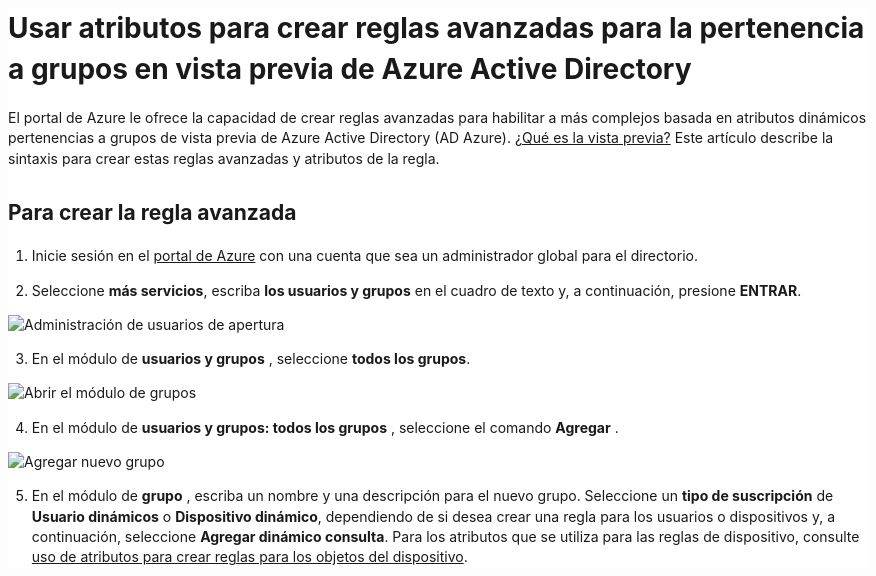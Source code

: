 
<properties
    pageTitle="Usar atributos para crear reglas avanzadas para la pertenencia a grupos en vista previa de Azure Active Directory | Microsoft Azure"
    description="Cómo crear reglas avanzadas en el grupo dinámico pertenencia incluidos compatibles con parámetros y operadores de regla de expresiones."
    services="active-directory"
    documentationCenter=""
    authors="curtand"
    manager="femila"
    editor=""/>

<tags
    ms.service="active-directory"
    ms.workload="identity"
    ms.tgt_pltfrm="na"
    ms.devlang="na"
    ms.topic="article"
    ms.date="09/12/2016"
    ms.author="curtand"/>


# <a name="using-attributes-to-create-advanced-rules-for-group-membership-in-azure-active-directory-preview"></a>Usar atributos para crear reglas avanzadas para la pertenencia a grupos en vista previa de Azure Active Directory

El portal de Azure le ofrece la capacidad de crear reglas avanzadas para habilitar a más complejos basada en atributos dinámicos pertenencias a grupos de vista previa de Azure Active Directory (AD Azure). [¿Qué es la vista previa?](active-directory-preview-explainer.md) Este artículo describe la sintaxis para crear estas reglas avanzadas y atributos de la regla.

## <a name="to-create-the-advanced-rule"></a>Para crear la regla avanzada

1.  Inicie sesión en el [portal de Azure](https://portal.azure.com) con una cuenta que sea un administrador global para el directorio.

2.  Seleccione **más servicios**, escriba **los usuarios y grupos** en el cuadro de texto y, a continuación, presione **ENTRAR**.

  ![Administración de usuarios de apertura](./media/active-directory-groups-dynamic-membership-azure-portal/search-user-management.png)

3.  En el módulo de **usuarios y grupos** , seleccione **todos los grupos**.

  ![Abrir el módulo de grupos](./media/active-directory-groups-dynamic-membership-azure-portal/view-groups-blade.png)

4. En el módulo de **usuarios y grupos: todos los grupos** , seleccione el comando **Agregar** .

  ![Agregar nuevo grupo](./media/active-directory-groups-dynamic-membership-azure-portal/add-group-type.png)

5. En el módulo de **grupo** , escriba un nombre y una descripción para el nuevo grupo. Seleccione un **tipo de suscripción** de **Usuario dinámicos** o **Dispositivo dinámico**, dependiendo de si desea crear una regla para los usuarios o dispositivos y, a continuación, seleccione **Agregar dinámico consulta**. Para los atributos que se utiliza para las reglas de dispositivo, consulte [uso de atributos para crear reglas para los objetos del dispositivo](#using-attributes-to-create-rules-for-device-objects).
